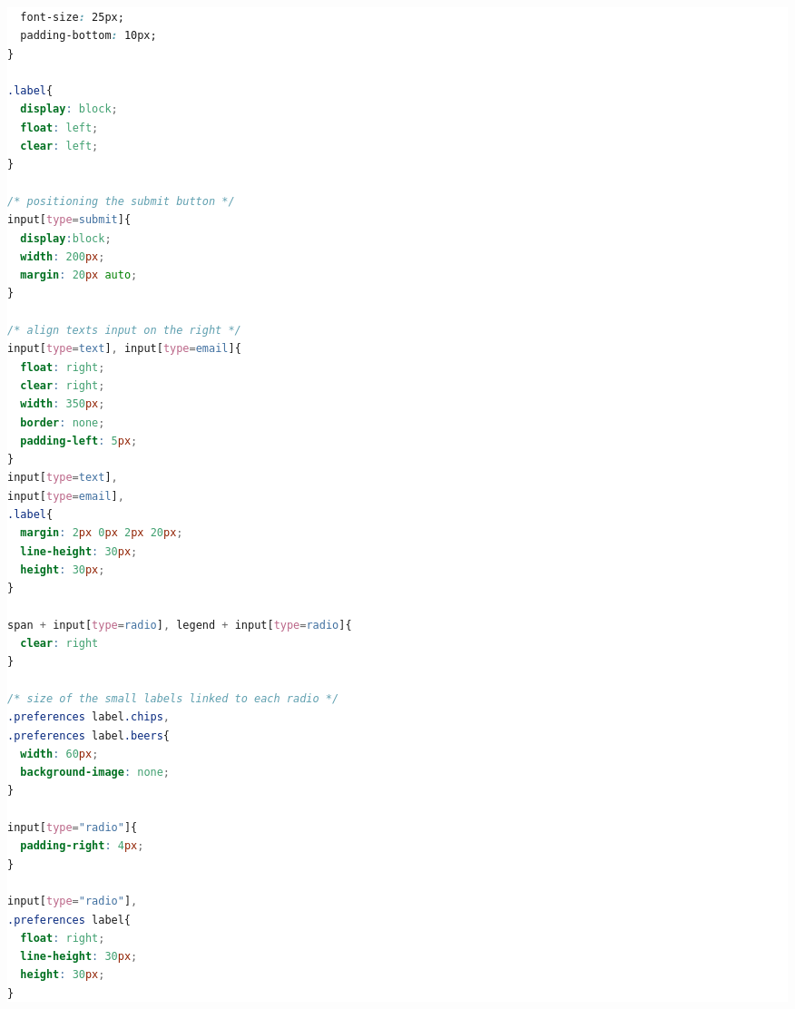 ```css
  font-size: 25px;
  padding-bottom: 10px;
}

.label{
  display: block;
  float: left;
  clear: left;
}

/* positioning the submit button */
input[type=submit]{
  display:block;
  width: 200px;
  margin: 20px auto;
}

/* align texts input on the right */
input[type=text], input[type=email]{
  float: right;
  clear: right;
  width: 350px;
  border: none;
  padding-left: 5px;
}
input[type=text], 
input[type=email], 
.label{
  margin: 2px 0px 2px 20px;
  line-height: 30px;
  height: 30px;
}

span + input[type=radio], legend + input[type=radio]{
  clear: right
}

/* size of the small labels linked to each radio */
.preferences label.chips,
.preferences label.beers{
  width: 60px;
  background-image: none;
}

input[type="radio"]{
  padding-right: 4px;
}

input[type="radio"], 
.preferences label{
  float: right;
  line-height: 30px;
  height: 30px;
}
```
